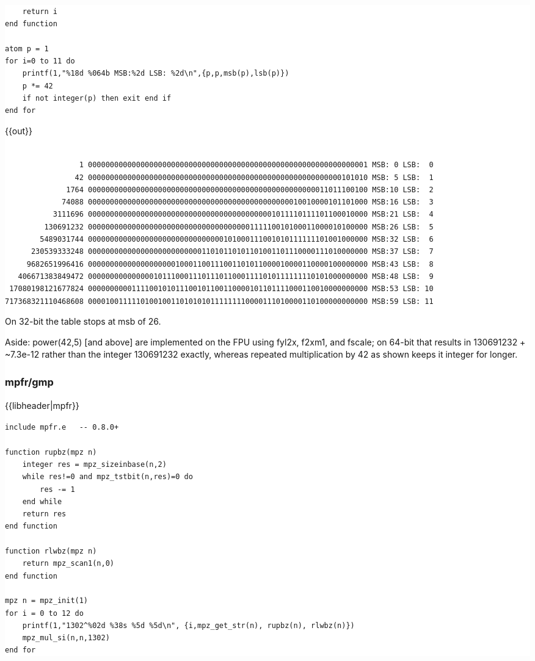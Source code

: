 ```Phix
    return i
end function

atom p = 1
for i=0 to 11 do
    printf(1,"%18d %064b MSB:%2d LSB: %2d\n",{p,p,msb(p),lsb(p)})
    p *= 42
    if not integer(p) then exit end if
end for
```

{{out}}

```txt

                 1 0000000000000000000000000000000000000000000000000000000000000001 MSB: 0 LSB:  0
                42 0000000000000000000000000000000000000000000000000000000000101010 MSB: 5 LSB:  1
              1764 0000000000000000000000000000000000000000000000000000011011100100 MSB:10 LSB:  2
             74088 0000000000000000000000000000000000000000000000010010000101101000 MSB:16 LSB:  3
           3111696 0000000000000000000000000000000000000000001011110111101100010000 MSB:21 LSB:  4
         130691232 0000000000000000000000000000000000000111110010100011000010100000 MSB:26 LSB:  5
        5489031744 0000000000000000000000000000000101000111001010111111101001000000 MSB:32 LSB:  6
      230539333248 0000000000000000000000000011010110101101001101110000111010000000 MSB:37 LSB:  7
     9682651996416 0000000000000000000010001100111001101011000010000110000100000000 MSB:43 LSB:  8
   406671383849472 0000000000000001011100011101110110001111010111111110101000000000 MSB:48 LSB:  9
 17080198121677824 0000000000111100101011100101100110000101101111000110010000000000 MSB:53 LSB: 10
717368321110468608 0000100111110100100110101010111111110000111010000110100000000000 MSB:59 LSB: 11

```

On 32-bit the table stops at msb of 26.

Aside: power(42,5) [and above] are implemented on the FPU using fyl2x, f2xm1, and fscale;
on 64-bit that results in 130691232 + ~7.3e-12 rather than the integer 130691232 exactly,
whereas repeated multiplication by 42 as shown keeps it integer for longer.


###  mpfr/gmp 

{{libheader|mpfr}}

```Phix
include mpfr.e   -- 0.8.0+

function rupbz(mpz n)
    integer res = mpz_sizeinbase(n,2)
    while res!=0 and mpz_tstbit(n,res)=0 do
        res -= 1
    end while
    return res
end function

function rlwbz(mpz n)
    return mpz_scan1(n,0)
end function

mpz n = mpz_init(1)
for i = 0 to 12 do
    printf(1,"1302^%02d %38s %5d %5d\n", {i,mpz_get_str(n), rupbz(n), rlwbz(n)})
    mpz_mul_si(n,n,1302)
end for
```
